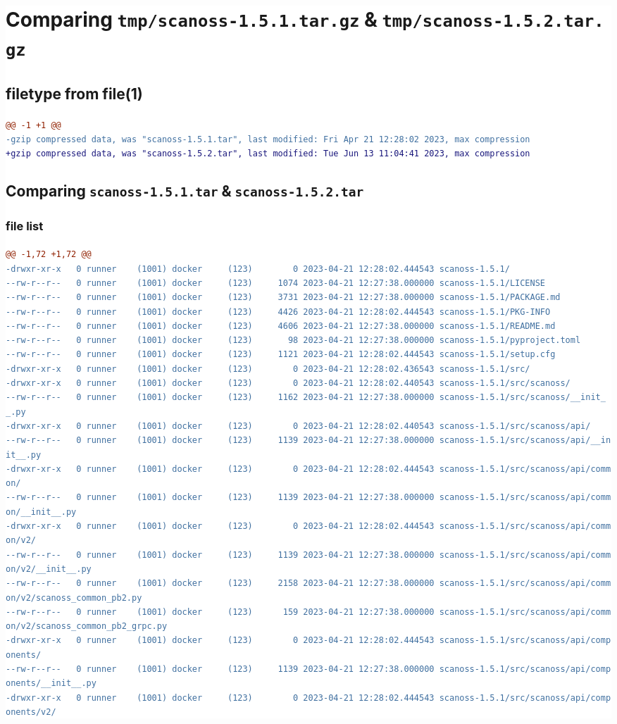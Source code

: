 # Comparing `tmp/scanoss-1.5.1.tar.gz` & `tmp/scanoss-1.5.2.tar.gz`

## filetype from file(1)

```diff
@@ -1 +1 @@
-gzip compressed data, was "scanoss-1.5.1.tar", last modified: Fri Apr 21 12:28:02 2023, max compression
+gzip compressed data, was "scanoss-1.5.2.tar", last modified: Tue Jun 13 11:04:41 2023, max compression
```

## Comparing `scanoss-1.5.1.tar` & `scanoss-1.5.2.tar`

### file list

```diff
@@ -1,72 +1,72 @@
-drwxr-xr-x   0 runner    (1001) docker     (123)        0 2023-04-21 12:28:02.444543 scanoss-1.5.1/
--rw-r--r--   0 runner    (1001) docker     (123)     1074 2023-04-21 12:27:38.000000 scanoss-1.5.1/LICENSE
--rw-r--r--   0 runner    (1001) docker     (123)     3731 2023-04-21 12:27:38.000000 scanoss-1.5.1/PACKAGE.md
--rw-r--r--   0 runner    (1001) docker     (123)     4426 2023-04-21 12:28:02.444543 scanoss-1.5.1/PKG-INFO
--rw-r--r--   0 runner    (1001) docker     (123)     4606 2023-04-21 12:27:38.000000 scanoss-1.5.1/README.md
--rw-r--r--   0 runner    (1001) docker     (123)       98 2023-04-21 12:27:38.000000 scanoss-1.5.1/pyproject.toml
--rw-r--r--   0 runner    (1001) docker     (123)     1121 2023-04-21 12:28:02.444543 scanoss-1.5.1/setup.cfg
-drwxr-xr-x   0 runner    (1001) docker     (123)        0 2023-04-21 12:28:02.436543 scanoss-1.5.1/src/
-drwxr-xr-x   0 runner    (1001) docker     (123)        0 2023-04-21 12:28:02.440543 scanoss-1.5.1/src/scanoss/
--rw-r--r--   0 runner    (1001) docker     (123)     1162 2023-04-21 12:27:38.000000 scanoss-1.5.1/src/scanoss/__init__.py
-drwxr-xr-x   0 runner    (1001) docker     (123)        0 2023-04-21 12:28:02.440543 scanoss-1.5.1/src/scanoss/api/
--rw-r--r--   0 runner    (1001) docker     (123)     1139 2023-04-21 12:27:38.000000 scanoss-1.5.1/src/scanoss/api/__init__.py
-drwxr-xr-x   0 runner    (1001) docker     (123)        0 2023-04-21 12:28:02.444543 scanoss-1.5.1/src/scanoss/api/common/
--rw-r--r--   0 runner    (1001) docker     (123)     1139 2023-04-21 12:27:38.000000 scanoss-1.5.1/src/scanoss/api/common/__init__.py
-drwxr-xr-x   0 runner    (1001) docker     (123)        0 2023-04-21 12:28:02.444543 scanoss-1.5.1/src/scanoss/api/common/v2/
--rw-r--r--   0 runner    (1001) docker     (123)     1139 2023-04-21 12:27:38.000000 scanoss-1.5.1/src/scanoss/api/common/v2/__init__.py
--rw-r--r--   0 runner    (1001) docker     (123)     2158 2023-04-21 12:27:38.000000 scanoss-1.5.1/src/scanoss/api/common/v2/scanoss_common_pb2.py
--rw-r--r--   0 runner    (1001) docker     (123)      159 2023-04-21 12:27:38.000000 scanoss-1.5.1/src/scanoss/api/common/v2/scanoss_common_pb2_grpc.py
-drwxr-xr-x   0 runner    (1001) docker     (123)        0 2023-04-21 12:28:02.444543 scanoss-1.5.1/src/scanoss/api/components/
--rw-r--r--   0 runner    (1001) docker     (123)     1139 2023-04-21 12:27:38.000000 scanoss-1.5.1/src/scanoss/api/components/__init__.py
-drwxr-xr-x   0 runner    (1001) docker     (123)        0 2023-04-21 12:28:02.444543 scanoss-1.5.1/src/scanoss/api/components/v2/
```